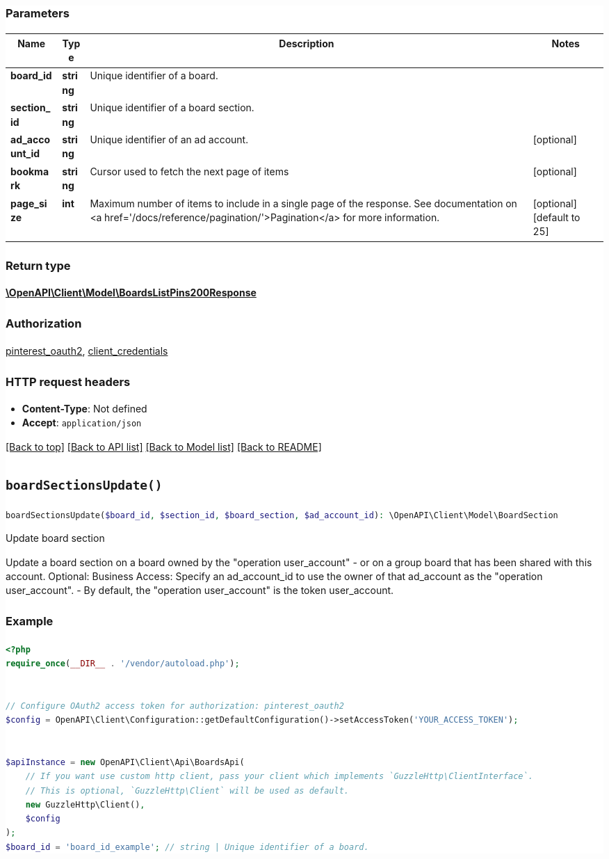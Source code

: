 
### Parameters

| Name | Type | Description  | Notes |
| ------------- | ------------- | ------------- | ------------- |
| **board_id** | **string**| Unique identifier of a board. | |
| **section_id** | **string**| Unique identifier of a board section. | |
| **ad_account_id** | **string**| Unique identifier of an ad account. | [optional] |
| **bookmark** | **string**| Cursor used to fetch the next page of items | [optional] |
| **page_size** | **int**| Maximum number of items to include in a single page of the response. See documentation on &lt;a href&#x3D;&#39;/docs/reference/pagination/&#39;&gt;Pagination&lt;/a&gt; for more information. | [optional] [default to 25] |

### Return type

[**\OpenAPI\Client\Model\BoardsListPins200Response**](../Model/BoardsListPins200Response.md)

### Authorization

[pinterest_oauth2](../../README.md#pinterest_oauth2), [client_credentials](../../README.md#client_credentials)

### HTTP request headers

- **Content-Type**: Not defined
- **Accept**: `application/json`

[[Back to top]](#) [[Back to API list]](../../README.md#endpoints)
[[Back to Model list]](../../README.md#models)
[[Back to README]](../../README.md)

## `boardSectionsUpdate()`

```php
boardSectionsUpdate($board_id, $section_id, $board_section, $ad_account_id): \OpenAPI\Client\Model\BoardSection
```

Update board section

Update a board section on a board owned by the \"operation user_account\" - or on a group board that has been shared with this account. Optional: Business Access: Specify an ad_account_id to use the owner of that ad_account as the \"operation user_account\". - By default, the \"operation user_account\" is the token user_account.

### Example

```php
<?php
require_once(__DIR__ . '/vendor/autoload.php');


// Configure OAuth2 access token for authorization: pinterest_oauth2
$config = OpenAPI\Client\Configuration::getDefaultConfiguration()->setAccessToken('YOUR_ACCESS_TOKEN');


$apiInstance = new OpenAPI\Client\Api\BoardsApi(
    // If you want use custom http client, pass your client which implements `GuzzleHttp\ClientInterface`.
    // This is optional, `GuzzleHttp\Client` will be used as default.
    new GuzzleHttp\Client(),
    $config
);
$board_id = 'board_id_example'; // string | Unique identifier of a board.
```